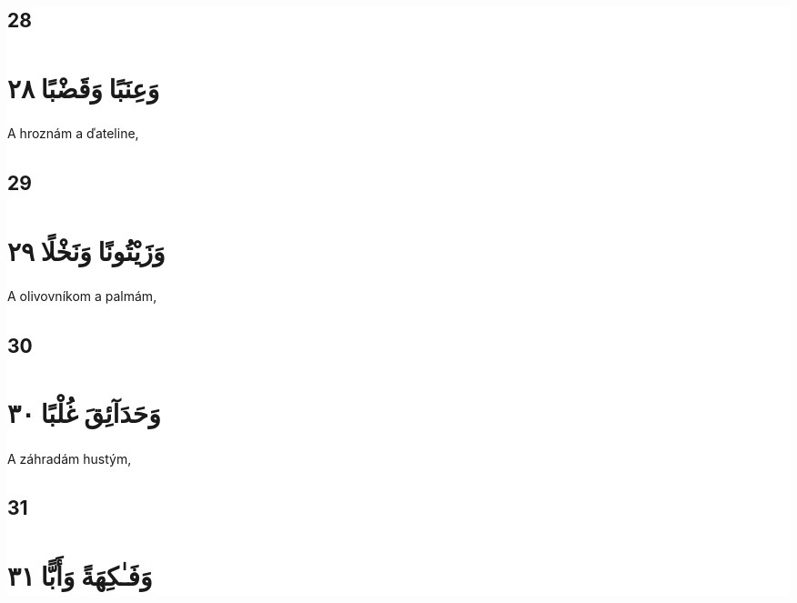 <div class="break"></div>

## 28


<Badge type="info" text="80:28" class="badge" />
<div>
<div class="main-verse" >

<h1 class="verse-arabic">وَعِنَبًا وَقَضْبًا ٢٨</h1>
</div>

<p>A hroznám a ďateline,</p>
</div>

<div class="break"></div>

## 29


<Badge type="info" text="80:29" class="badge" />
<div>
<div class="main-verse" >

<h1 class="verse-arabic">وَزَيْتُونًا وَنَخْلًا ٢٩</h1>
</div>

<p>A olivovníkom a palmám,</p>
</div>

<div class="break"></div>

## 30


<Badge type="info" text="80:30" class="badge" />
<div>
<div class="main-verse" >

<h1 class="verse-arabic">وَحَدَآئِقَ غُلْبًا ٣٠</h1>
</div>

<p>A záhradám hustým,</p>
</div>

<div class="break"></div>

## 31


<Badge type="info" text="80:31" class="badge" />
<div>
<div class="main-verse" >

<h1 class="verse-arabic">وَفَـٰكِهَةً وَأَبًّا ٣١</h1>
</div>

